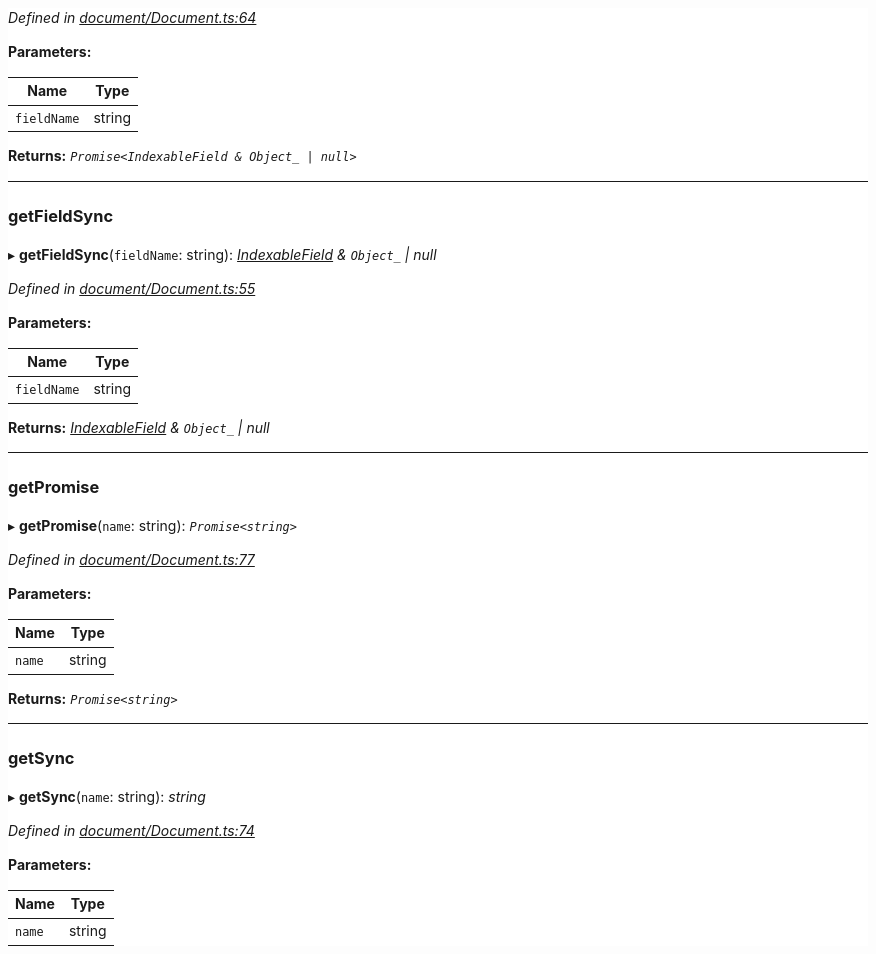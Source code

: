 *Defined in [document/Document.ts:64](https://github.com/cancerberoSgx/node-lucene/blob/7855316/node-lucene/src/document/Document.ts#L64)*

**Parameters:**

Name | Type |
------ | ------ |
`fieldName` | string |

**Returns:** *`Promise<IndexableField & Object_ | null>`*

___

###  getFieldSync

▸ **getFieldSync**(`fieldName`: string): *[IndexableField](../interfaces/_index_indexablefield_.indexablefield.md) & `Object_` | null*

*Defined in [document/Document.ts:55](https://github.com/cancerberoSgx/node-lucene/blob/7855316/node-lucene/src/document/Document.ts#L55)*

**Parameters:**

Name | Type |
------ | ------ |
`fieldName` | string |

**Returns:** *[IndexableField](../interfaces/_index_indexablefield_.indexablefield.md) & `Object_` | null*

___

###  getPromise

▸ **getPromise**(`name`: string): *`Promise<string>`*

*Defined in [document/Document.ts:77](https://github.com/cancerberoSgx/node-lucene/blob/7855316/node-lucene/src/document/Document.ts#L77)*

**Parameters:**

Name | Type |
------ | ------ |
`name` | string |

**Returns:** *`Promise<string>`*

___

###  getSync

▸ **getSync**(`name`: string): *string*

*Defined in [document/Document.ts:74](https://github.com/cancerberoSgx/node-lucene/blob/7855316/node-lucene/src/document/Document.ts#L74)*

**Parameters:**

Name | Type |
------ | ------ |
`name` | string |

